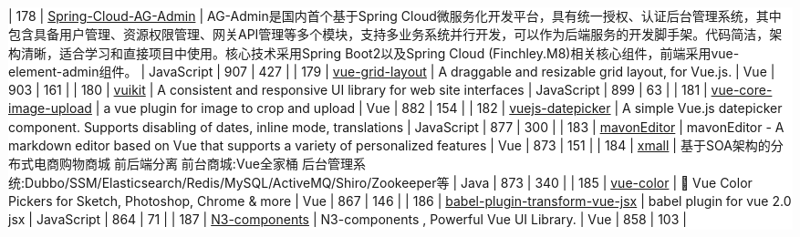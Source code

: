| 178 | [Spring-Cloud-AG-Admin](https://github.com/wxiaoqi/Spring-Cloud-AG-Admin)                               | AG-Admin是国内首个基于Spring Cloud微服务化开发平台，具有统一授权、认证后台管理系统，其中包含具备用户管理、资源权限管理、网关API管理等多个模块，支持多业务系统并行开发，可以作为后端服务的开发脚手架。代码简洁，架构清晰，适合学习和直接项目中使用。核心技术采用Spring Boot2以及Spring Cloud (Finchley.M8)相关核心组件，前端采用vue-element-admin组件。                                                                                          | JavaScript | 907   | 427   |
| 179 | [vue-grid-layout](https://github.com/jbaysolutions/vue-grid-layout)                                     | A draggable and resizable grid layout, for Vue.js.                                                                                                                                                                                                                                                                                                                                                                                              | Vue        | 903   | 161   |
| 180 | [vuikit](https://github.com/vuikit/vuikit)                                                              | A consistent and responsive UI library for web site interfaces                                                                                                                                                                                                                                                                                                                                                                                  | JavaScript | 899   | 63    |
| 181 | [vue-core-image-upload](https://github.com/Vanthink-UED/vue-core-image-upload)                          | a vue plugin for image to crop and upload                                                                                                                                                                                                                                                                                                                                                                                                       | Vue        | 882   | 154   |
| 182 | [vuejs-datepicker](https://github.com/charliekassel/vuejs-datepicker)                                   | A simple Vue.js datepicker component. Supports disabling of dates, inline mode, translations                                                                                                                                                                                                                                                                                                                                                    | JavaScript | 877   | 300   |
| 183 | [mavonEditor](https://github.com/hinesboy/mavonEditor)                                                  | mavonEditor - A markdown editor based on Vue that supports a variety of personalized features                                                                                                                                                                                                                                                                                                                                                   | Vue        | 873   | 151   |
| 184 | [xmall](https://github.com/Exrick/xmall)                                                                | 基于SOA架构的分布式电商购物商城 前后端分离 前台商城:Vue全家桶 后台管理系统:Dubbo/SSM/Elasticsearch/Redis/MySQL/ActiveMQ/Shiro/Zookeeper等                                                                                                                                                                                                                                                                                                       | Java       | 873   | 340   |
| 185 | [vue-color](https://github.com/xiaokaike/vue-color)                                                     | :art: Vue Color Pickers for Sketch, Photoshop, Chrome & more                                                                                                                                                                                                                                                                                                                                                                                    | Vue        | 867   | 146   |
| 186 | [babel-plugin-transform-vue-jsx](https://github.com/vuejs/babel-plugin-transform-vue-jsx)               | babel plugin for vue 2.0 jsx                                                                                                                                                                                                                                                                                                                                                                                                                    | JavaScript | 864   | 71    |
| 187 | [N3-components](https://github.com/N3-components/N3-components)                                         | N3-components , Powerful Vue UI Library.                                                                                                                                                                                                                                                                                                                                                                                                        | Vue        | 858   | 103   |